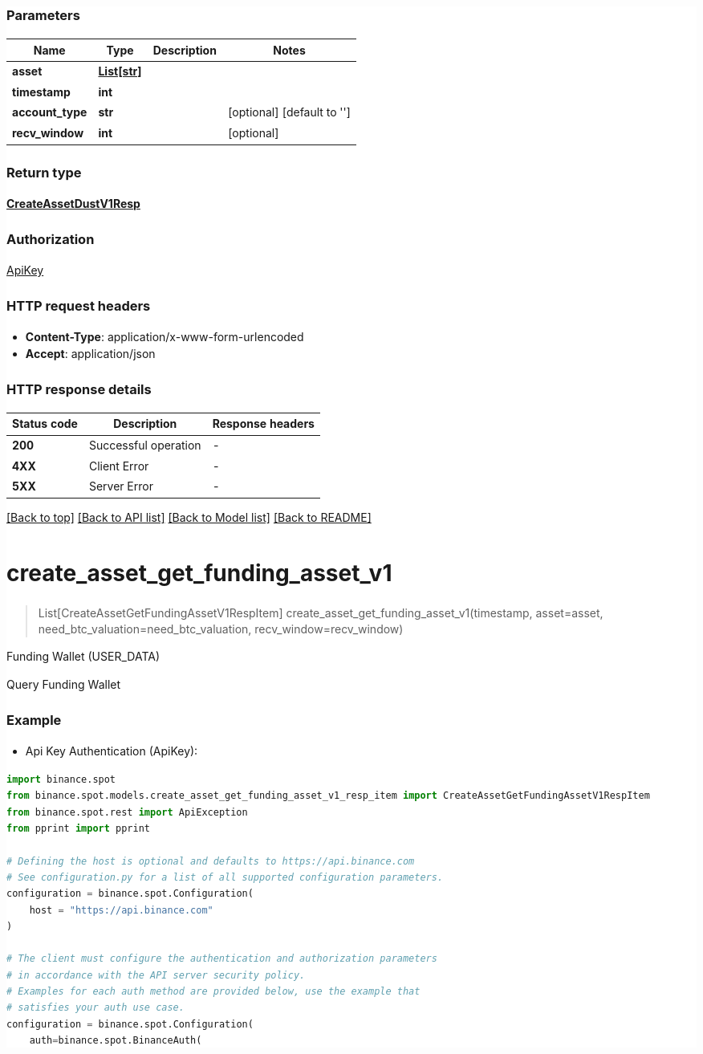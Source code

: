 

### Parameters


Name | Type | Description  | Notes
------------- | ------------- | ------------- | -------------
 **asset** | [**List[str]**](str.md)|  | 
 **timestamp** | **int**|  | 
 **account_type** | **str**|  | [optional] [default to &#39;&#39;]
 **recv_window** | **int**|  | [optional] 

### Return type

[**CreateAssetDustV1Resp**](CreateAssetDustV1Resp.md)

### Authorization

[ApiKey](../README.md#ApiKey)

### HTTP request headers

 - **Content-Type**: application/x-www-form-urlencoded
 - **Accept**: application/json

### HTTP response details

| Status code | Description | Response headers |
|-------------|-------------|------------------|
**200** | Successful operation |  -  |
**4XX** | Client Error |  -  |
**5XX** | Server Error |  -  |

[[Back to top]](#) [[Back to API list]](../README.md#documentation-for-api-endpoints) [[Back to Model list]](../README.md#documentation-for-models) [[Back to README]](../README.md)

# **create_asset_get_funding_asset_v1**
> List[CreateAssetGetFundingAssetV1RespItem] create_asset_get_funding_asset_v1(timestamp, asset=asset, need_btc_valuation=need_btc_valuation, recv_window=recv_window)

Funding Wallet (USER_DATA)

Query Funding Wallet

### Example

* Api Key Authentication (ApiKey):

```python
import binance.spot
from binance.spot.models.create_asset_get_funding_asset_v1_resp_item import CreateAssetGetFundingAssetV1RespItem
from binance.spot.rest import ApiException
from pprint import pprint

# Defining the host is optional and defaults to https://api.binance.com
# See configuration.py for a list of all supported configuration parameters.
configuration = binance.spot.Configuration(
    host = "https://api.binance.com"
)

# The client must configure the authentication and authorization parameters
# in accordance with the API server security policy.
# Examples for each auth method are provided below, use the example that
# satisfies your auth use case.
configuration = binance.spot.Configuration(
    auth=binance.spot.BinanceAuth(
```